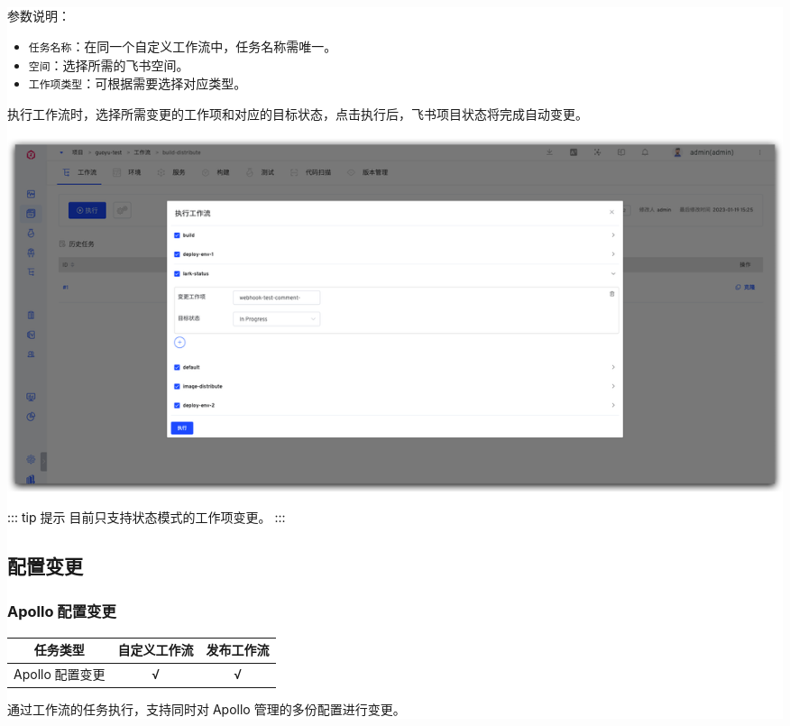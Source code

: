 参数说明：
- `任务名称`：在同一个自定义工作流中，任务名称需唯一。
- `空间`：选择所需的飞书空间。
- `工作项类型`：可根据需要选择对应类型。
  
执行工作流时，选择所需变更的工作项和对应的目标状态，点击执行后，飞书项目状态将完成自动变更。

![lark_status](../_images/lark_status_02.png)

::: tip 提示
目前只支持状态模式的工作项变更。
:::

## 配置变更
### Apollo 配置变更 

| 任务类型 | 自定义工作流 | 发布工作流 |
|:--------: | :----: |:--------:|
| Apollo 配置变更 | √ | √ |

通过工作流的任务执行，支持同时对 Apollo 管理的多份配置进行变更。
